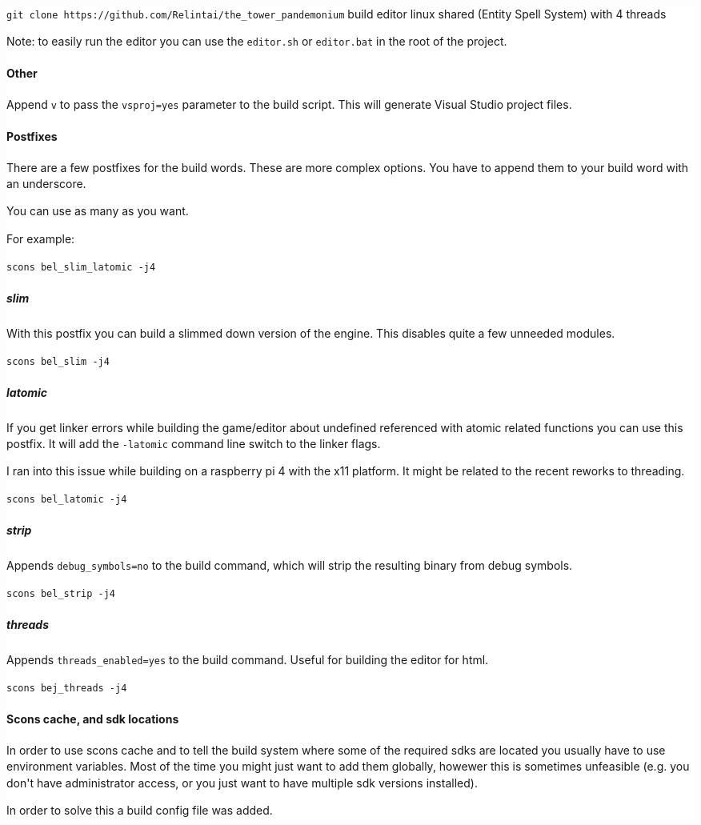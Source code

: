 ``` git clone https://github.com/Relintai/the_tower_pandemonium ```
build editor linux shared (Entity Spell System) with 4 threads

Note: to easily run the editor you can use the `editor.sh` or `editor.bat` in the root of the project.

#### Other

Append `v` to pass the `vsproj=yes` parameter to the build script. This will generate Visual Studio project files.

#### Postfixes

There are a few postfixes for the build words. These are more complex options. You have to append them to your build word with an underscore.

You can use as many as you want.

For example:

``` scons bel_slim_latomic -j4 ```

##### slim

With this postfix you can build a slimmed down version of the engine. This disables quite a few unneeded modules.

``` scons bel_slim -j4 ```

##### latomic

If you get linker errors while building the game/editor about undefined referenced with atomic related functions you can use this postfix.
It will add the ` -latomic ` command line switch to the linker flags.

I ran into this issue while building on a raspberry pi 4 with the x11 platform. It might be related to the recent reworks to threading.

``` scons bel_latomic -j4 ```

##### strip

Appends `debug_symbols=no` to the build command, which will strip the resulting binary from debug symbols.

``` scons bel_strip -j4 ```

##### threads

Appends `threads_enabled=yes` to the build command. Useful for building the editor for html.

``` scons bej_threads -j4 ```

#### Scons cache, and sdk locations

In order to use scons cache and to tell the build system where some of the required sdks are located you usually 
have to use environment variables. Most of the time you might just want to add them globally, 
howewer this is sometimes unfeasible (e.g. you don't have administrator access, or you just want to have
multiple sdk versions installed).

In order to solve this a build config file was added.

```